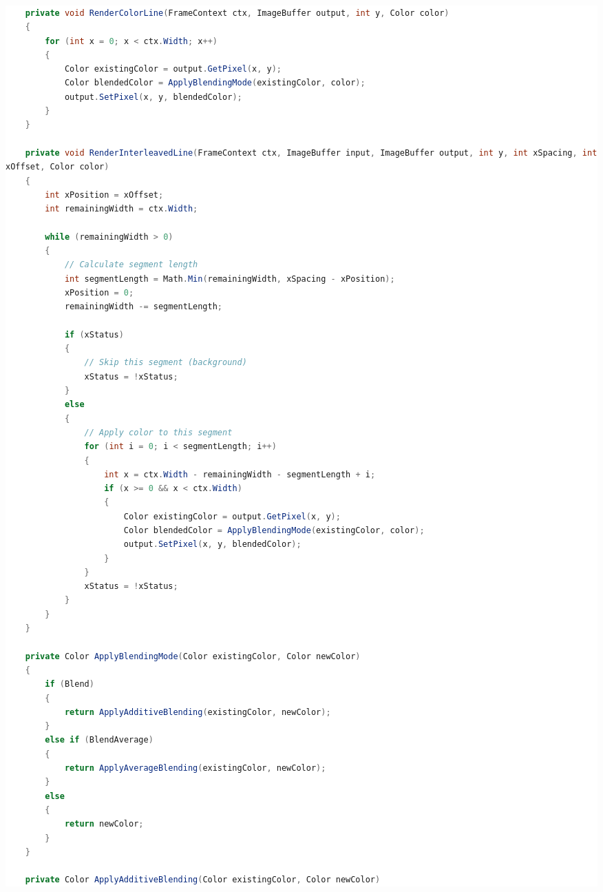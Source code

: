 ```csharp
    private void RenderColorLine(FrameContext ctx, ImageBuffer output, int y, Color color)
    {
        for (int x = 0; x < ctx.Width; x++)
        {
            Color existingColor = output.GetPixel(x, y);
            Color blendedColor = ApplyBlendingMode(existingColor, color);
            output.SetPixel(x, y, blendedColor);
        }
    }
    
    private void RenderInterleavedLine(FrameContext ctx, ImageBuffer input, ImageBuffer output, int y, int xSpacing, int xOffset, Color color)
    {
        int xPosition = xOffset;
        int remainingWidth = ctx.Width;
        
        while (remainingWidth > 0)
        {
            // Calculate segment length
            int segmentLength = Math.Min(remainingWidth, xSpacing - xPosition);
            xPosition = 0;
            remainingWidth -= segmentLength;
            
            if (xStatus)
            {
                // Skip this segment (background)
                xStatus = !xStatus;
            }
            else
            {
                // Apply color to this segment
                for (int i = 0; i < segmentLength; i++)
                {
                    int x = ctx.Width - remainingWidth - segmentLength + i;
                    if (x >= 0 && x < ctx.Width)
                    {
                        Color existingColor = output.GetPixel(x, y);
                        Color blendedColor = ApplyBlendingMode(existingColor, color);
                        output.SetPixel(x, y, blendedColor);
                    }
                }
                xStatus = !xStatus;
            }
        }
    }
    
    private Color ApplyBlendingMode(Color existingColor, Color newColor)
    {
        if (Blend)
        {
            return ApplyAdditiveBlending(existingColor, newColor);
        }
        else if (BlendAverage)
        {
            return ApplyAverageBlending(existingColor, newColor);
        }
        else
        {
            return newColor;
        }
    }
    
    private Color ApplyAdditiveBlending(Color existingColor, Color newColor)
```